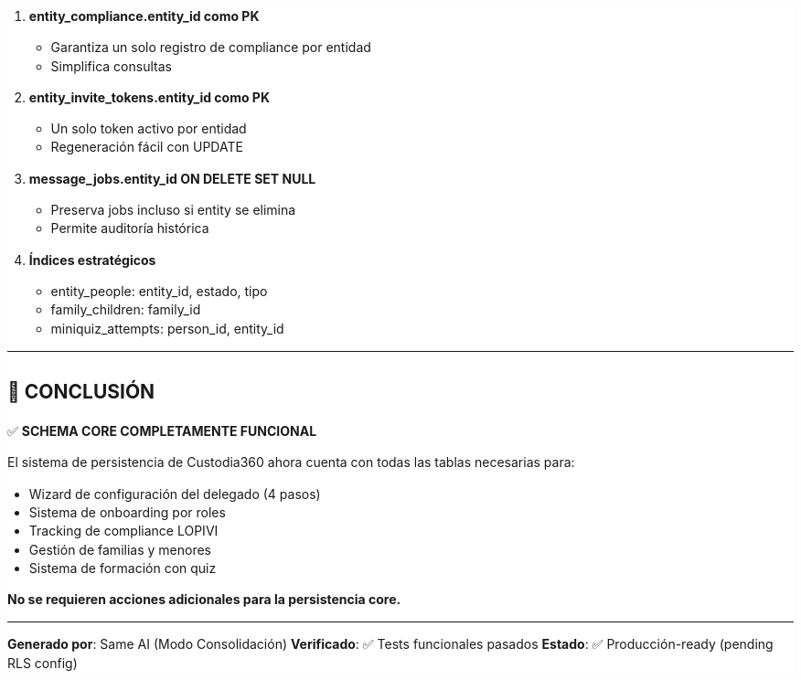 1. **entity_compliance.entity_id como PK**
   - Garantiza un solo registro de compliance por entidad
   - Simplifica consultas

2. **entity_invite_tokens.entity_id como PK**
   - Un solo token activo por entidad
   - Regeneración fácil con UPDATE

3. **message_jobs.entity_id ON DELETE SET NULL**
   - Preserva jobs incluso si entity se elimina
   - Permite auditoría histórica

4. **Índices estratégicos**
   - entity_people: entity_id, estado, tipo
   - family_children: family_id
   - miniquiz_attempts: person_id, entity_id

---

## 🎯 CONCLUSIÓN

✅ **SCHEMA CORE COMPLETAMENTE FUNCIONAL**

El sistema de persistencia de Custodia360 ahora cuenta con todas las tablas necesarias para:
- Wizard de configuración del delegado (4 pasos)
- Sistema de onboarding por roles
- Tracking de compliance LOPIVI
- Gestión de familias y menores
- Sistema de formación con quiz

**No se requieren acciones adicionales para la persistencia core.**

---

**Generado por**: Same AI (Modo Consolidación)
**Verificado**: ✅ Tests funcionales pasados
**Estado**: ✅ Producción-ready (pending RLS config)
